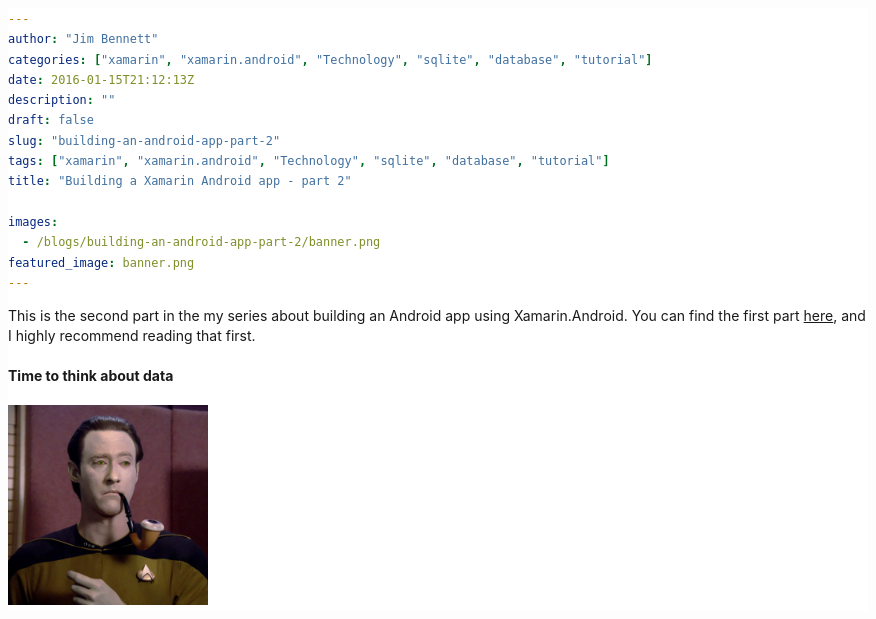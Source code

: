 ```yaml
---
author: "Jim Bennett"
categories: ["xamarin", "xamarin.android", "Technology", "sqlite", "database", "tutorial"]
date: 2016-01-15T21:12:13Z
description: ""
draft: false
slug: "building-an-android-app-part-2"
tags: ["xamarin", "xamarin.android", "Technology", "sqlite", "database", "tutorial"]
title: "Building a Xamarin Android app - part 2"

images:
  - /blogs/building-an-android-app-part-2/banner.png
featured_image: banner.png
---
```



This is the second part in the my series about building an Android app using Xamarin.Android.  You can find the first part [here](/blogs/building-an-android-app-part-1/), and I highly recommend reading that first.

#### Time to think about data
<div class="image-div" style="width: 200px;">
    
![Data](tumblr_inline_ns06dw2ek41qau8io_500.jpg)
    